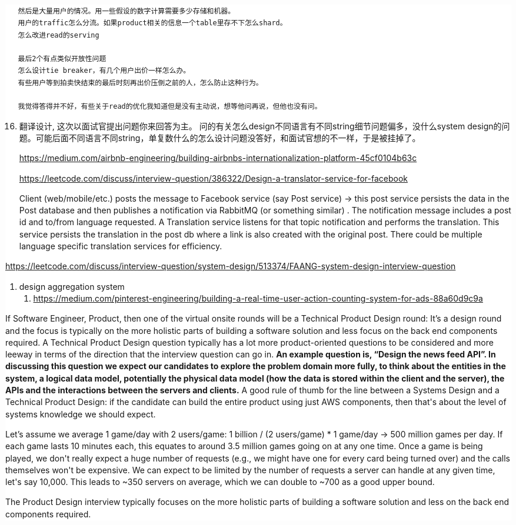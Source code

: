        然后是大量用户的情况。用一些假设的数字计算需要多少存储和机器。
       用户的traffic怎么分流。如果product相关的信息一个table里存不下怎么shard。
       ‍‍‍‌‌‍‌‌‌‍‍‌‍‍‍‍‌‌怎么改进read的serving

       最后2个有点类似开放性问题
       怎么设计tie breaker，有几个用户出价一样怎么办。
       有些用户等到拍卖快结束的最后时刻再出价压倒之前的人，怎么防止这种行为。

       我觉得答得并不好，有些关于read的优化我知道但是没有主动说，想等他问再说，但他也没有问。

16. 翻译设计, 这次以面试官提出问题你来回答为主。 问的有关怎么design不同语言有不同string细节问题偏多，没什么system design的问题。可能后面‍‍‍‌‌‍‌‌‌‍‍‌‍‍‍‍‌‌不同语言不同string，单复数什么的怎么设计问题没答好，和面试官想的不一样，于是被挂掉了。

    https://medium.com/airbnb-engineering/building-airbnbs-internationalization-platform-45cf0104b63c

    https://leetcode.com/discuss/interview-question/386322/Design-a-translator-service-for-facebook

    Client (web/mobile/etc.) posts the message to Facebook service (say Post service) -> this post service persists the data in the Post database and then publishes a notification via RabbitMQ (or something similar) . The notification message includes a post id and to/from language requested.
    A Translation service listens for that topic notification and performs the translation. This service persists the translation in the post db where a link is also created with the original post.
    There could be multiple language specific translation services for efficiency.

https://leetcode.com/discuss/interview-question/system-design/513374/FAANG-system-design-interview-question

1. de‍‍‍‌‌‍‌‌‌‍‍‌‍‍‍‍‌‌sign aggregation system
   1. https://medium.com/pinterest-engineering/building-a-real-time-user-action-counting-system-for-ads-88a60d9c9a





If Software Engineer, Product, then one of the virtual onsite rounds will be a Technical Product Design round: It’s a design round and the focus is typically on the more holistic parts of building a software solution and less focus on the back end components required. A Technical Product Design question typically has a lot more product-oriented questions to be considered and more leeway in terms of the direction that the interview question can go in. **An example question is, “Design the news feed API”. In discussing this question we expect our candidates to explore the problem domain more fully, to think about the entities in the system, a logical data model, potentially the physical data model (how the data is stored within the client and the server), the APIs and the interactions between the servers and clients.** A good rule of thumb for the line between a Systems Design and a Technical Product Design: if the candidate can build the entire product using just AWS components, then that's about the level of systems knowledge we should expect.



Let’s assume we average 1 game/day with 2 users/game: 1 billion / (2 users/game) * 1 game/day → 500 million games per day. If each game lasts 10 minutes each, this equates to around 3.5 million games going on at any one time. Once a game is being played, we don't really expect a huge number of requests (e.g., we might have one for every card being turned over) and the calls themselves won't be expensive. We can expect to be limited by the number of requests a server can handle at any given time, let's say 10,000. This leads to ~350 servers on average, which we can double to ~700 as a good upper bound.



The Product Design interview typically focuses on the more holistic parts of building a software solution and less on the back end components required.
